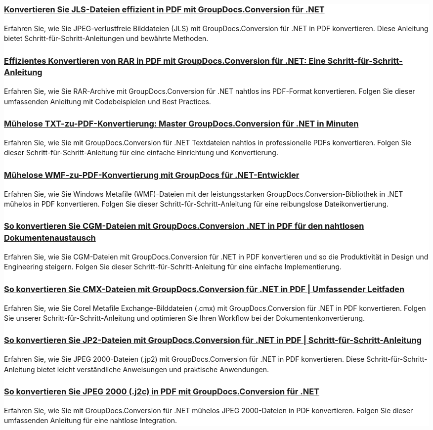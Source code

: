 ### [Konvertieren Sie JLS-Dateien effizient in PDF mit GroupDocs.Conversion für .NET](./convert-jls-to-pdf-groupdocs-conversion-net/)
Erfahren Sie, wie Sie JPEG-verlustfreie Bilddateien (JLS) mit GroupDocs.Conversion für .NET in PDF konvertieren. Diese Anleitung bietet Schritt-für-Schritt-Anleitungen und bewährte Methoden.

### [Effizientes Konvertieren von RAR in PDF mit GroupDocs.Conversion für .NET: Eine Schritt-für-Schritt-Anleitung](./convert-rar-to-pdf-groupdocs-net/)
Erfahren Sie, wie Sie RAR-Archive mit GroupDocs.Conversion für .NET nahtlos ins PDF-Format konvertieren. Folgen Sie dieser umfassenden Anleitung mit Codebeispielen und Best Practices.

### [Mühelose TXT-zu-PDF-Konvertierung: Master GroupDocs.Conversion für .NET in Minuten](./convert-txt-to-pdf-groupdocs-conversion-net/)
Erfahren Sie, wie Sie mit GroupDocs.Conversion für .NET Textdateien nahtlos in professionelle PDFs konvertieren. Folgen Sie dieser Schritt-für-Schritt-Anleitung für eine einfache Einrichtung und Konvertierung.

### [Mühelose WMF-zu-PDF-Konvertierung mit GroupDocs für .NET-Entwickler](./wmf-to-pdf-conversion-groupdocs-net/)
Erfahren Sie, wie Sie Windows Metafile (WMF)-Dateien mit der leistungsstarken GroupDocs.Conversion-Bibliothek in .NET mühelos in PDF konvertieren. Folgen Sie dieser Schritt-für-Schritt-Anleitung für eine reibungslose Dateikonvertierung.

### [So konvertieren Sie CGM-Dateien mit GroupDocs.Conversion .NET in PDF für den nahtlosen Dokumentenaustausch](./convert-cgm-pdf-groupdocs-conversion-net/)
Erfahren Sie, wie Sie CGM-Dateien mit GroupDocs.Conversion für .NET in PDF konvertieren und so die Produktivität in Design und Engineering steigern. Folgen Sie dieser Schritt-für-Schritt-Anleitung für eine einfache Implementierung.

### [So konvertieren Sie CMX-Dateien mit GroupDocs.Conversion für .NET in PDF | Umfassender Leitfaden](./convert-cmx-files-to-pdf-groupdocs-conversion-dotnet/)
Erfahren Sie, wie Sie Corel Metafile Exchange-Bilddateien (.cmx) mit GroupDocs.Conversion für .NET in PDF konvertieren. Folgen Sie unserer Schritt-für-Schritt-Anleitung und optimieren Sie Ihren Workflow bei der Dokumentenkonvertierung.

### [So konvertieren Sie JP2-Dateien mit GroupDocs.Conversion für .NET in PDF | Schritt-für-Schritt-Anleitung](./convert-jp2-pdf-groupdocs-net/)
Erfahren Sie, wie Sie JPEG 2000-Dateien (.jp2) mit GroupDocs.Conversion für .NET in PDF konvertieren. Diese Schritt-für-Schritt-Anleitung bietet leicht verständliche Anweisungen und praktische Anwendungen.

### [So konvertieren Sie JPEG 2000 (.j2c) in PDF mit GroupDocs.Conversion für .NET](./convert-jpeg-2000-j2c-pdf-groupdocs-dotnet/)
Erfahren Sie, wie Sie mit GroupDocs.Conversion für .NET mühelos JPEG 2000-Dateien in PDF konvertieren. Folgen Sie dieser umfassenden Anleitung für eine nahtlose Integration.
